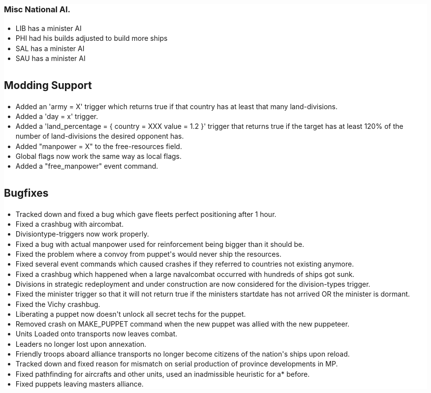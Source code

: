 ###  Misc National AI. 

-   LIB has a minister AI
-   PHI had his builds adjusted to build more ships
-   SAL has a minister AI
-   SAU has a minister AI

##  Modding Support 

-   Added an 'army = X' trigger which returns true if that country has
    at least that many land-divisions.
-   Added a 'day = x' trigger.
-   Added a 'land_percentage = { country = XXX value = 1.2 }' trigger
    that returns true if the target has at least 120% of the number of
    land-divisions the desired opponent has.
-   Added "manpower = X" to the free-resources field.
-   Global flags now work the same way as local flags.
-   Added a "free_manpower" event command.

##  Bugfixes 

-   Tracked down and fixed a bug which gave fleets perfect positioning
    after 1 hour.
-   Fixed a crashbug with aircombat.
-   Divisiontype-triggers now work properly.
-   Fixed a bug with actual manpower used for reinforcement being bigger
    than it should be.
-   Fixed the problem where a convoy from puppet's would never ship the
    resources.
-   Fixed several event commands which caused crashes if they referred
    to countries not existing anymore.
-   Fixed a crashbug which happened when a large navalcombat occurred
    with hundreds of ships got sunk.
-   Divisions in strategic redeployment and under construction are now
    considered for the division-types trigger.
-   Fixed the minister trigger so that it will not return true if the
    ministers startdate has not arrived OR the minister is dormant.
-   Fixed the Vichy crashbug.
-   Liberating a puppet now doesn't unlock all secret techs for the
    puppet.
-   Removed crash on MAKE_PUPPET command when the new puppet was allied
    with the new puppeteer.
-   Units Loaded onto transports now leaves combat.
-   Leaders no longer lost upon annexation.
-   Friendly troops aboard alliance transports no longer become citizens
    of the nation's ships upon reload.
-   Tracked down and fixed reason for mismatch on serial production of
    province developments in MP.
-   Fixed pathfinding for aircrafts and other units, used an
    inadmissible heuristic for a\* before.
-   Fixed puppets leaving masters alliance.
